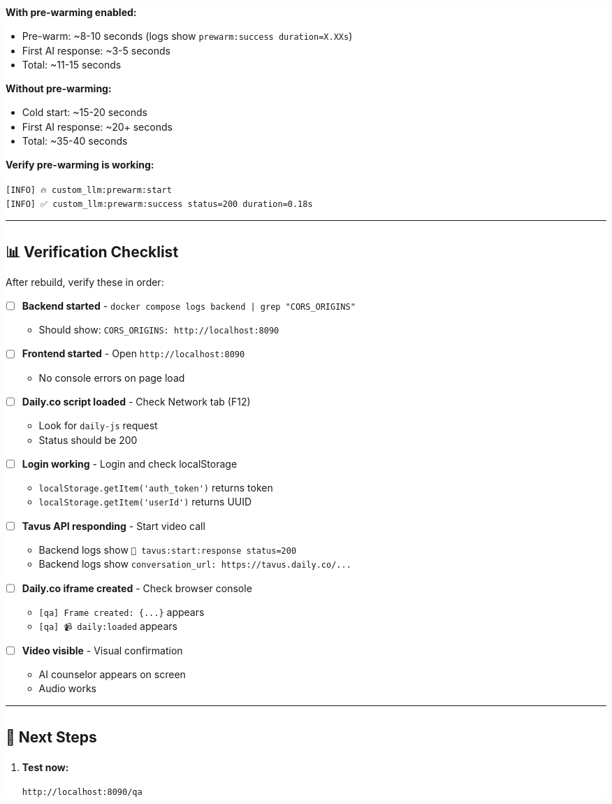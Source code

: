 **With pre-warming enabled:**
- Pre-warm: ~8-10 seconds (logs show `prewarm:success duration=X.XXs`)
- First AI response: ~3-5 seconds
- Total: ~11-15 seconds

**Without pre-warming:**
- Cold start: ~15-20 seconds
- First AI response: ~20+ seconds
- Total: ~35-40 seconds

**Verify pre-warming is working:**
```
[INFO] 🔥 custom_llm:prewarm:start
[INFO] ✅ custom_llm:prewarm:success status=200 duration=0.18s
```

---

## 📊 **Verification Checklist**

After rebuild, verify these in order:

- [ ] **Backend started** - `docker compose logs backend | grep "CORS_ORIGINS"`
  - Should show: `CORS_ORIGINS: http://localhost:8090`

- [ ] **Frontend started** - Open `http://localhost:8090`
  - No console errors on page load

- [ ] **Daily.co script loaded** - Check Network tab (F12)
  - Look for `daily-js` request
  - Status should be 200

- [ ] **Login working** - Login and check localStorage
  - `localStorage.getItem('auth_token')` returns token
  - `localStorage.getItem('userId')` returns UUID

- [ ] **Tavus API responding** - Start video call
  - Backend logs show `🎥 tavus:start:response status=200`
  - Backend logs show `conversation_url: https://tavus.daily.co/...`

- [ ] **Daily.co iframe created** - Check browser console
  - `[qa] Frame created: {...}` appears
  - `[qa] 📹 daily:loaded` appears

- [ ] **Video visible** - Visual confirmation
  - AI counselor appears on screen
  - Audio works

---

## 🎯 **Next Steps**

1. **Test now:**
   ```
   http://localhost:8090/qa
   ```
